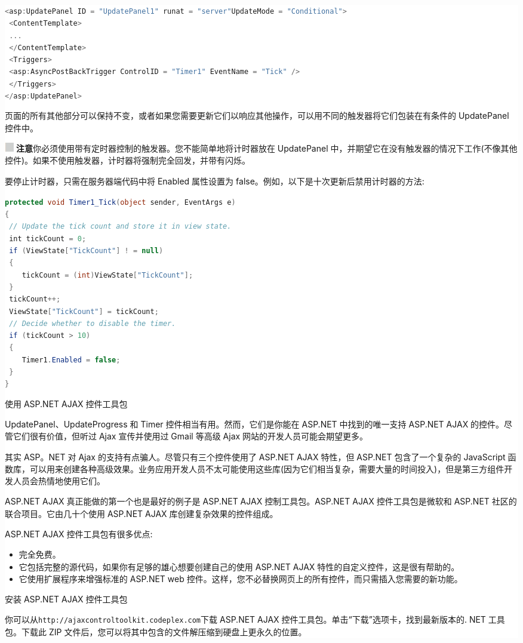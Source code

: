 ```cs
<asp:UpdatePanel ID = "UpdatePanel1" runat = "server"UpdateMode = "Conditional">
 <ContentTemplate>
 ...
 </ContentTemplate>
 <Triggers>
 <asp:AsyncPostBackTrigger ControlID = "Timer1" EventName = "Tick" />
 </Triggers>
</asp:UpdatePanel>
```

页面的所有其他部分可以保持不变，或者如果您需要更新它们以响应其他操作，可以用不同的触发器将它们包装在有条件的 UpdatePanel 控件中。

![image](img/sq.jpg) **注意**你必须使用带有定时器控制的触发器。您不能简单地将计时器放在 UpdatePanel 中，并期望它在没有触发器的情况下工作(不像其他控件)。如果不使用触发器，计时器将强制完全回发，并带有闪烁。

要停止计时器，只需在服务器端代码中将 Enabled 属性设置为 false。例如，以下是十次更新后禁用计时器的方法:

```cs
protected void Timer1_Tick(object sender, EventArgs e)
{
 // Update the tick count and store it in view state.
 int tickCount = 0;
 if (ViewState["TickCount"] ! = null)
 {
    tickCount = (int)ViewState["TickCount"];
 }
 tickCount++;
 ViewState["TickCount"] = tickCount;
 // Decide whether to disable the timer.
 if (tickCount > 10)
 {
    Timer1.Enabled = false;
 }
}
```

使用 ASP.NET AJAX 控件工具包

UpdatePanel、UpdateProgress 和 Timer 控件相当有用。然而，它们是你能在 ASP.NET 中找到的唯一支持 ASP.NET AJAX 的控件。尽管它们很有价值，但听过 Ajax 宣传并使用过 Gmail 等高级 Ajax 网站的开发人员可能会期望更多。

其实 ASP。NET 对 Ajax 的支持有点骗人。尽管只有三个控件使用了 ASP.NET AJAX 特性，但 ASP.NET 包含了一个复杂的 JavaScript 函数库，可以用来创建各种高级效果。业务应用开发人员不太可能使用这些库(因为它们相当复杂，需要大量的时间投入)，但是第三方组件开发人员会热情地使用它们。

ASP.NET AJAX 真正能做的第一个也是最好的例子是 ASP.NET AJAX 控制工具包。ASP.NET AJAX 控件工具包是微软和 ASP.NET 社区的联合项目。它由几十个使用 ASP.NET AJAX 库创建复杂效果的控件组成。

ASP.NET AJAX 控件工具包有很多优点:

*   完全免费。
*   它包括完整的源代码，如果你有足够的雄心想要创建自己的使用 ASP.NET AJAX 特性的自定义控件，这是很有帮助的。
*   它使用扩展程序来增强标准的 ASP.NET web 控件。这样，您不必替换网页上的所有控件，而只需插入您需要的新功能。

安装 ASP.NET AJAX 控件工具包

你可以从`http://ajaxcontroltoolkit.codeplex.com`下载 ASP.NET AJAX 控件工具包。单击“下载”选项卡，找到最新版本的. NET 工具包。下载此 ZIP 文件后，您可以将其中包含的文件解压缩到硬盘上更永久的位置。
